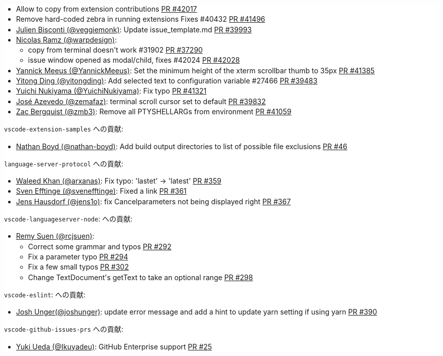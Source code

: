   * Allow to copy from extension contributions [PR #42017](https://github.com/Microsoft/vscode/pull/42017)
  * Remove hard-coded zebra in running extensions Fixes #40432 [PR #41496](https://github.com/Microsoft/vscode/pull/41496)
* [Julien Bisconti (@veggiemonk)](https://github.com/veggiemonk):  Update issue_template.md [PR #39993](https://github.com/Microsoft/vscode/pull/39993)
* [Nicolas Ramz (@warpdesign)](https://github.com/warpdesign):
  * copy from terminal doesn't work #31902 [PR #37290](https://github.com/Microsoft/vscode/pull/37290)
  * issue window opened as modal/child, fixes #42024 [PR #42028](https://github.com/Microsoft/vscode/pull/42028)
* [Yannick Meeus (@YannickMeeus)](https://github.com/YannickMeeus):  Set the minimum height of the xterm scrollbar thumb to 35px [PR #41385](https://github.com/Microsoft/vscode/pull/41385)
* [Yitong Ding (@yitongding)](https://github.com/yitongding):  Add selected text to configuration variable #27466 [PR #39483](https://github.com/Microsoft/vscode/pull/39483)
* [Yuichi Nukiyama (@YuichiNukiyama)](https://github.com/YuichiNukiyama):  Fix typo [PR #41321](https://github.com/Microsoft/vscode/pull/41321)
* [José Azevedo (@zemafaz)](https://github.com/zemafaz):  terminal scroll cursor set to default [PR #39832](https://github.com/Microsoft/vscode/pull/39832)
* [Zac Bergquist (@zmb3)](https://github.com/zmb3):  Remove all PTYSHELLARGs from environment [PR #41059](https://github.com/Microsoft/vscode/pull/41059)

`vscode-extension-samples` への貢献:

* [Nathan Boyd (@nathan-boyd)](https://github.com/nathan-boyd): Add build output directories to list of possible file exclusions [PR #46](https://github.com/Microsoft/vscode-extension-samples/pull/46)

`language-server-protocol` への貢献:

* [Waleed Khan (@arxanas)](https://github.com/arxanas): Fix typo: 'lastet' -> 'latest' [PR #359](https://github.com/Microsoft/language-server-protocol/pull/359)
* [Sven Efftinge (@svenefftinge)](https://github.com/svenefftinge): Fixed a link [PR #361](https://github.com/Microsoft/language-server-protocol/pull/361)
* [Jens Hausdorf (@jens1o)](https://github.com/jens1o): fix Cancelparameters not being displayed right [PR #367](https://github.com/Microsoft/language-server-protocol/pull/367)

`vscode-languageserver-node`: への貢献:

* [Remy Suen (@rcjsuen)](https://github.com/rcjsuen):
  * Correct some grammar and typos [PR #292](https://github.com/Microsoft/vscode-languageserver-node/pull/292)
  * Fix a parameter typo [PR #294](https://github.com/Microsoft/vscode-languageserver-node/pull/294)
  * Fix a few small typos [PR #302](https://github.com/Microsoft/vscode-languageserver-node/pull/302)
  * Change TextDocument's getText to take an optional range [PR #298](https://github.com/Microsoft/vscode-languageserver-node/pull/298)

`vscode-eslint`: への貢献:

* [Josh Unger(@joshunger)](https://github.com/joshunger): update error message and add a hint to update yarn setting if using yarn [PR #390](https://github.com/Microsoft/vscode-eslint/pull/390)

`vscode-github-issues-prs` への貢献:

* [Yuki Ueda (@Ikuyadeu)](https://github.com/Ikuyadeu): GitHub Enterprise support [PR #25](https://github.com/Microsoft/vscode-github-issues-prs/pull/25)
